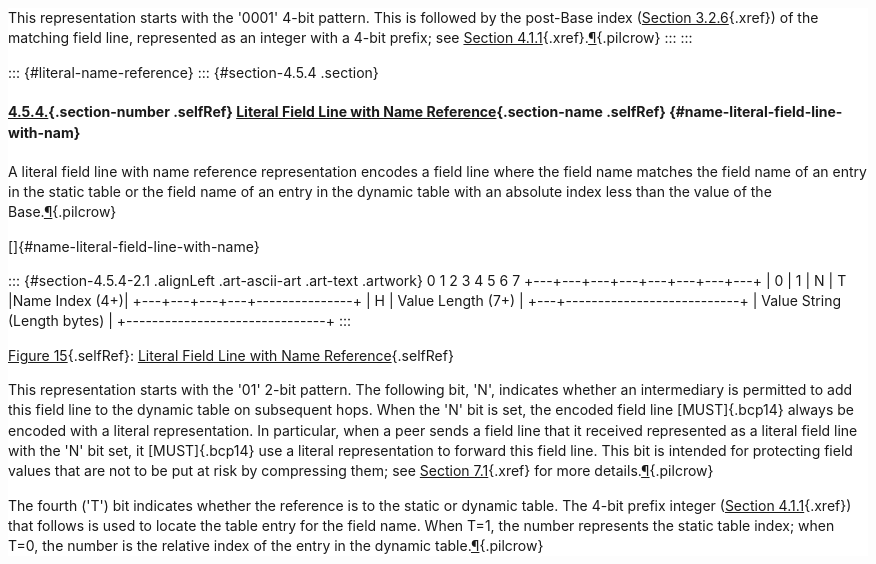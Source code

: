 This representation starts with the \'0001\' 4-bit pattern. This is
followed by the post-Base index ([Section 3.2.6](#post-base){.xref}) of
the matching field line, represented as an integer with a 4-bit prefix;
see [Section
4.1.1](#prefixed-integers){.xref}.[¶](#section-4.5.3-3){.pilcrow}
:::
:::

::: {#literal-name-reference}
::: {#section-4.5.4 .section}
#### [4.5.4.](#section-4.5.4){.section-number .selfRef} [Literal Field Line with Name Reference](#name-literal-field-line-with-nam){.section-name .selfRef} {#name-literal-field-line-with-nam}

A literal field line with name reference representation encodes a field
line where the field name matches the field name of an entry in the
static table or the field name of an entry in the dynamic table with an
absolute index less than the value of the
Base.[¶](#section-4.5.4-1){.pilcrow}

[]{#name-literal-field-line-with-name}

::: {#section-4.5.4-2.1 .alignLeft .art-ascii-art .art-text .artwork}
         0   1   2   3   4   5   6   7
       +---+---+---+---+---+---+---+---+
       | 0 | 1 | N | T |Name Index (4+)|
       +---+---+---+---+---------------+
       | H |     Value Length (7+)     |
       +---+---------------------------+
       |  Value String (Length bytes)  |
       +-------------------------------+
:::

[Figure 15](#figure-15){.selfRef}: [Literal Field Line with Name
Reference](#name-literal-field-line-with-name){.selfRef}

This representation starts with the \'01\' 2-bit pattern. The following
bit, \'N\', indicates whether an intermediary is permitted to add this
field line to the dynamic table on subsequent hops. When the \'N\' bit
is set, the encoded field line [MUST]{.bcp14} always be encoded with a
literal representation. In particular, when a peer sends a field line
that it received represented as a literal field line with the \'N\' bit
set, it [MUST]{.bcp14} use a literal representation to forward this
field line. This bit is intended for protecting field values that are
not to be put at risk by compressing them; see [Section
7.1](#probing-dynamic-table-state){.xref} for more
details.[¶](#section-4.5.4-3){.pilcrow}

The fourth (\'T\') bit indicates whether the reference is to the static
or dynamic table. The 4-bit prefix integer ([Section
4.1.1](#prefixed-integers){.xref}) that follows is used to locate the
table entry for the field name. When T=1, the number represents the
static table index; when T=0, the number is the relative index of the
entry in the dynamic table.[¶](#section-4.5.4-4){.pilcrow}
